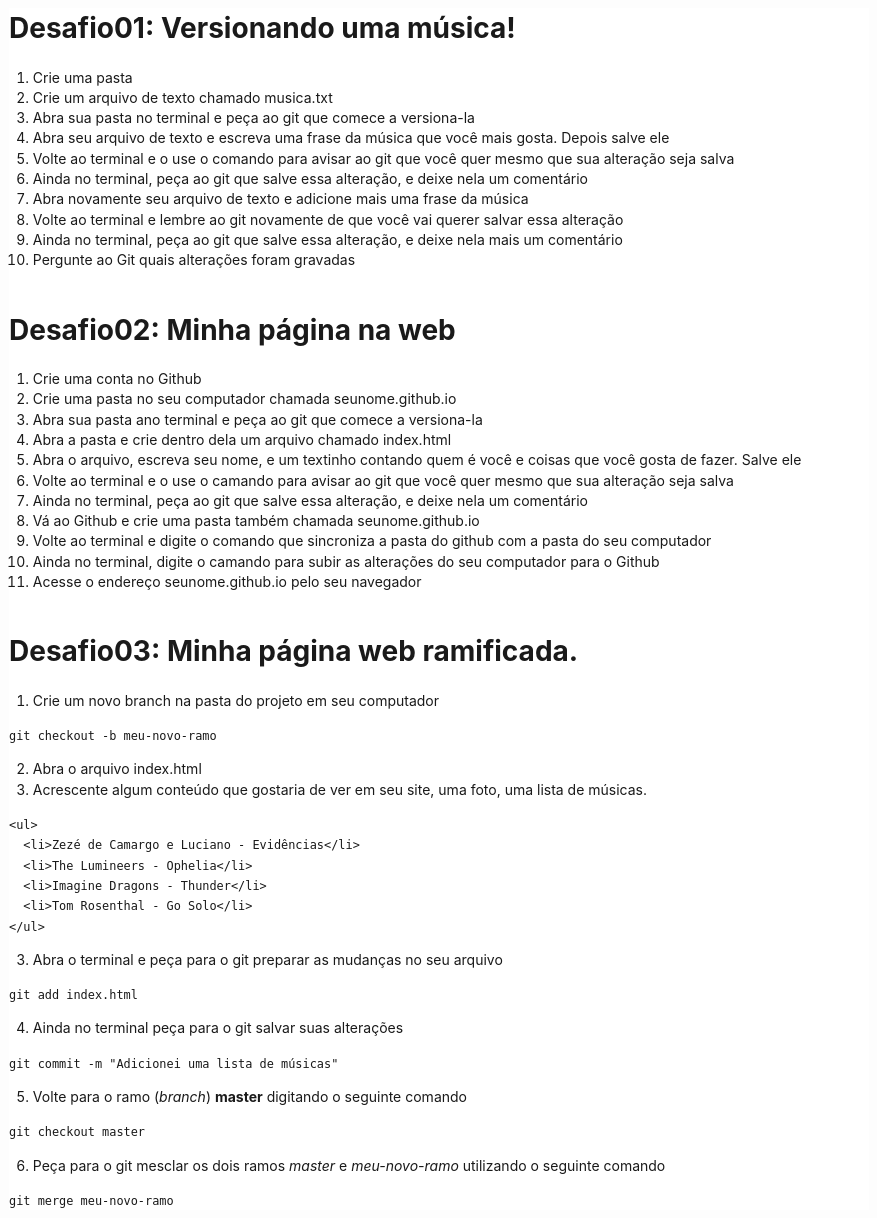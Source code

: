 
# Desafio01: Versionando uma música!

1. Crie uma pasta
2. Crie um arquivo de texto chamado musica.txt
3. Abra sua pasta no terminal e peça ao git que comece a versiona-la
4. Abra seu arquivo de texto e escreva uma frase da música que você mais gosta. Depois salve ele
5. Volte ao terminal e o use o comando para avisar ao git que você quer mesmo que sua alteração seja salva
6. Ainda no terminal, peça ao git que salve essa alteração, e deixe nela um comentário
7. Abra novamente seu arquivo de texto e adicione mais uma frase da música
8. Volte ao terminal e lembre ao git novamente de que você vai querer salvar essa alteração
9. Ainda no terminal, peça ao git que salve essa alteração, e deixe nela mais um comentário
10. Pergunte ao Git quais alterações foram gravadas

# Desafio02: Minha página na web

1. Crie uma conta no Github
2. Crie uma pasta no seu computador chamada seunome.github.io
3. Abra sua pasta ano terminal e peça ao git que comece a versiona-la
4. Abra a pasta e crie dentro dela um arquivo chamado index.html
5. Abra o arquivo, escreva seu nome, e um textinho contando quem é você e coisas que você gosta de fazer. Salve ele
6. Volte ao terminal e o use o camando para avisar ao git que você quer mesmo que sua alteração seja salva
7. Ainda no terminal, peça ao git que salve essa alteração, e deixe nela um comentário
8. Vá ao Github e crie uma pasta também chamada seunome.github.io
9. Volte ao terminal e digite o comando que sincroniza a pasta do github com a pasta do seu computador
10. Ainda no terminal, digite o camando para subir as alterações do seu computador para o Github
11. Acesse o endereço seunome.github.io pelo seu navegador

# Desafio03: Minha página web ramificada.

1. Crie um novo branch na pasta do projeto em seu computador
```
git checkout -b meu-novo-ramo
```
2. Abra o arquivo index.html
2. Acrescente algum conteúdo que gostaria de ver em seu site, uma foto, uma lista de músicas.
```
<ul>
  <li>Zezé de Camargo e Luciano - Evidências</li>
  <li>The Lumineers - Ophelia</li>
  <li>Imagine Dragons - Thunder</li>
  <li>Tom Rosenthal - Go Solo</li>
</ul>
```
3. Abra o terminal e peça para o git preparar as mudanças no seu arquivo
```
git add index.html
```
4. Ainda no terminal peça para o git salvar suas alterações
```
git commit -m "Adicionei uma lista de músicas"
```
5. Volte para o ramo (_branch_) **master** digitando o seguinte comando
```
git checkout master
```
6. Peça para o git mesclar os dois ramos _master_ e _meu-novo-ramo_ utilizando o seguinte comando
```
git merge meu-novo-ramo
```